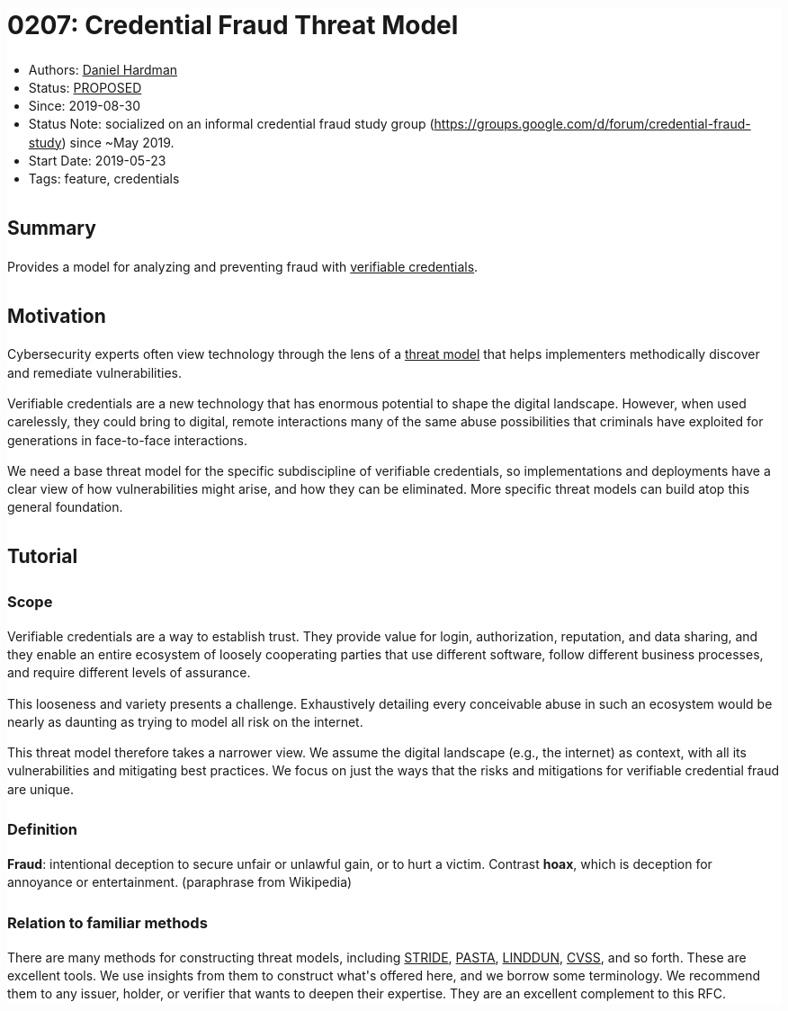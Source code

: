 # 0207: Credential Fraud Threat Model
- Authors: [Daniel Hardman](daniel.hardman@gmail.com)
- Status: [PROPOSED](/README.md#proposed)
- Since: 2019-08-30
- Status Note: socialized on an informal credential fraud study group (https://groups.google.com/d/forum/credential-fraud-study) since ~May 2019.  
- Start Date: 2019-05-23
- Tags: feature, credentials

## Summary

Provides a model for analyzing and preventing fraud with [verifiable credentials](https://w3c.github.io/vc-data-model/).

## Motivation

Cybersecurity experts often view technology through the lens of a [threat model](https://en.wikipedia.org/wiki/Threat_model) that helps implementers methodically discover and remediate vulnerabilities.
 
Verifiable credentials are a new technology that has enormous potential to shape the digital landscape. However, when used carelessly, they could bring to digital, remote interactions many of the same abuse possibilities that criminals have exploited for generations in face-to-face interactions.

We need a base threat model for the specific subdiscipline of verifiable credentials, so implementations and deployments have a clear view of how vulnerabilities might arise, and how they can be eliminated. More specific threat models can build atop this general foundation.
 
## Tutorial

### Scope

Verifiable credentials are a way to establish trust. They provide value for login, authorization, reputation, and data sharing, and they enable an entire ecosystem of loosely cooperating parties that use different software, follow different business processes, and require different levels of assurance.

This looseness and variety presents a challenge. Exhaustively detailing every conceivable abuse in such an ecosystem would be nearly as daunting as trying to model all risk on the internet.

This threat model therefore takes a narrower view. We assume the digital landscape (e.g., the internet) as context, with all its vulnerabilities and mitigating best practices. We focus on just the ways that the risks and mitigations for verifiable credential fraud are unique.

### Definition
__Fraud__: intentional deception to secure unfair or unlawful gain, or to hurt a victim. Contrast __hoax__, which is deception for annoyance or entertainment. (paraphrase from Wikipedia)

### Relation to familiar methods
There are many methods for constructing threat models, including [STRIDE](https://en.wikipedia.org/wiki/STRIDE_%28security%29), [PASTA](https://www.owasp.org/images/a/aa/AppSecEU2012_PASTA.pdf), [LINDDUN](https://linddun.org/), [CVSS](https://www.first.org/cvss/specification-document), and so forth. These are excellent tools. We use insights from them to construct what's offered here, and we borrow some terminology. We recommend them to any issuer, holder, or verifier that wants to deepen their expertise. They are an excellent complement to this RFC.
